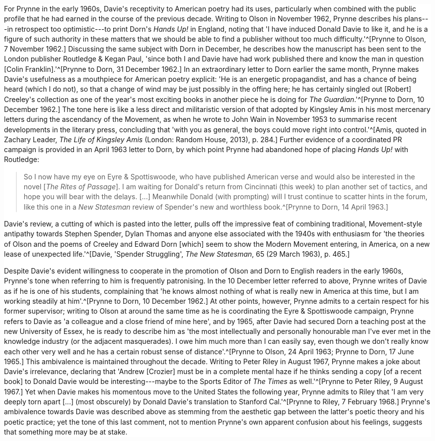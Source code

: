 For Prynne in the early 1960s, Davie's receptivity to American poetry had its uses, particularly when combined with the public profile that he had earned in the course of the previous decade. Writing to Olson in November 1962, Prynne describes his plans---in retrospect too optimistic---to print Dorn's *Hands Up!* in England, noting that 'I have induced Donald Davie to like it, and he is a figure of such authority in these matters that we should be able to find a publisher without too much difficulty.'^[Prynne to Olson, 7 November 1962.] Discussing the same subject with Dorn in December, he describes how the manuscript has been sent to the London publisher Routledge & Kegan Paul, 'since both I and Davie have had work published there and know the man in question [Colin Franklin].'^[Prynne to Dorn, 31 December 1962.] In an extraordinary letter to Dorn earlier the same month, Prynne makes Davie's usefulness as a mouthpiece for American poetry explicit: 'He is an energetic propagandist, and has a chance of being heard (which I do not), so that a change of wind may be just possibly in the offing here; he has certainly singled out [Robert] Creeley's collection as one of the year's most exciting books in another piece he is doing for *The Guardian*.'^[Prynne to Dorn, 10 December 1962.] The tone here is like a less direct and militaristic version of that adopted by Kingsley Amis in his most mercenary letters during the ascendancy of the Movement, as when he wrote to John Wain in November 1953 to summarise recent developments in the literary press, concluding that 'with you as general, the boys could move right into control.'^[Amis, quoted in Zachary Leader, *The Life of Kingsley Amis* (London: Random House, 2013), p. 284.] Further evidence of a coordinated PR campaign is provided in an April 1963 letter to Dorn, by which point Prynne had abandoned hope of placing *Hands Up!* with Routledge:

> So I now have my eye on Eyre & Spottiswoode, who have published American verse and would also be interested in the novel [*The Rites of Passage*]. I am waiting for Donald's return from Cincinnati (this week) to plan another set of tactics, and hope you will bear with the delays. [...] Meanwhile Donald (with prompting) will I trust continue to scatter hints in the forum, like this one in a *New Statesman* review of Spender's new and worthless book.^[Prynne to Dorn, 14 April 1963.]

Davie's review, a cutting of which is pasted into the letter, pulls off the impressive feat of combining traditional, Movement-style antipathy towards Stephen Spender, Dylan Thomas and anyone else associated with the 1940s with enthusiasm for 'the theories of Olson and the poems of Creeley and Edward Dorn [which] seem to show the Modern Movement entering, in America, on a new lease of unexpected life.'^[Davie, 'Spender Struggling', *The New Statesman*, 65 (29 March 1963), p. 465.]

Despite Davie's evident willingness to cooperate in the promotion of Olson and Dorn to English readers in the early 1960s, Prynne's tone when referring to him is frequently patronising. In the 10 December letter referred to above, Prynne writes of Davie as if he is one of his students, complaining that 'he knows almost nothing of what is really new in America at this time, but I am working steadily at him'.^[Prynne to Dorn, 10 December 1962.] At other points, however, Prynne admits to a certain respect for his former supervisor; writing to Olson at around the same time as he is coordinating the Eyre & Spottiswoode campaign, Prynne refers to Davie as 'a colleague and a close friend of mine here', and by 1965, after Davie had secured Dorn a teaching post at the new University of Essex, he is ready to describe him as 'the most intellectually and personally honourable man I've ever met in the knowledge industry (or the adjacent masquerades). I owe him much more than I can easily say, even though we don't really know each other very well and he has a certain robust sense of distance'.^[Prynne to Olson, 24 April 1963; Prynne to Dorn, 17 June 1965.] This ambivalence is maintained throughout the decade. Writing to Peter Riley in August 1967, Prynne makes a joke about Davie's irrelevance, declaring that 'Andrew [Crozier] must be in a complete mental haze if he thinks sending a copy [of a recent book] to Donald Davie would be interesting---maybe to the Sports Editor of *The Times* as well.'^[Prynne to Peter Riley, 9 August 1967.] Yet when Davie makes his momentous move to the United States the following year, Prynne admits to Riley that 'I am very deeply torn apart [...] (most obscurely) by Donald Davie's translation to Stanford Cal.'^[Prynne to Riley, 7 February 1968.] Prynne's ambivalence towards Davie was described above as stemming from the aesthetic gap between the latter's poetic theory and his poetic practice; yet the tone of this last comment, not to mention Prynne's own apparent confusion about his feelings, suggests that something more may be at stake.

